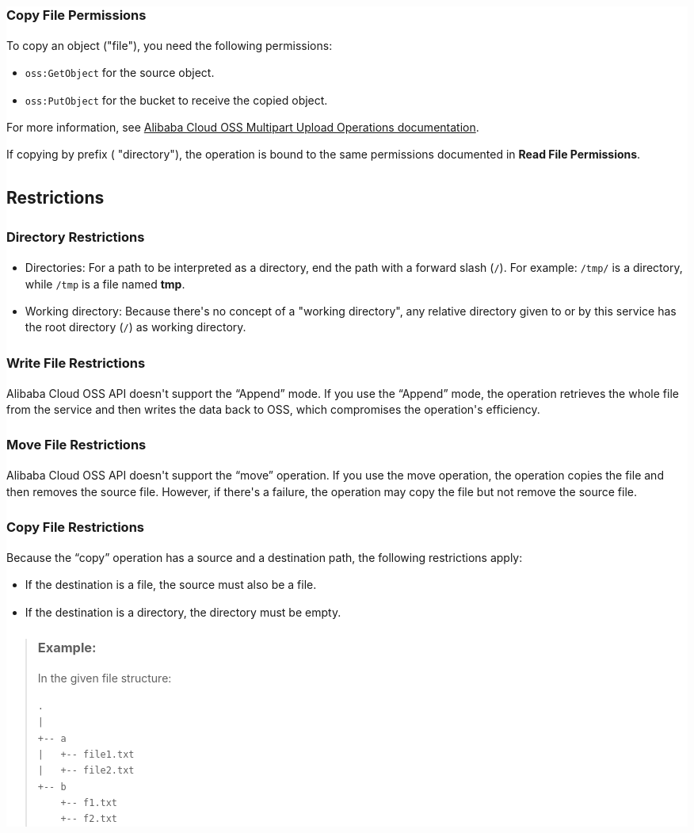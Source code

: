 
### Copy File Permissions

To copy an object \("file"\), you need the following permissions:

-   `oss:GetObject` for the source object.

-   `oss:PutObject` for the bucket to receive the copied object.


For more information, see [Alibaba Cloud OSS Multipart Upload Operations documentation](https://www.alibabacloud.com/help/doc-detail/31991.htm?spm=a2c63.p38356.b99.830.12624ce0ZP9QZy).

If copying by prefix \( "directory"\), the operation is bound to the same permissions documented in **Read File Permissions**.



<a name="loio6b7c7eb2a990471fb604025327b9fd25__section_qx2_fpl_kjb"/>

## Restrictions



### Directory Restrictions

-   Directories: For a path to be interpreted as a directory, end the path with a forward slash \(`/`\). For example: `/tmp/` is a directory, while `/tmp` is a file named **tmp**.

-   Working directory: Because there's no concept of a "working directory", any relative directory given to or by this service has the root directory \(`/`\) as working directory.




### Write File Restrictions

Alibaba Cloud OSS API doesn't support the “Append” mode. If you use the “Append” mode, the operation retrieves the whole file from the service and then writes the data back to OSS, which compromises the operation's efficiency.



### Move File Restrictions

Alibaba Cloud OSS API doesn't support the “move” operation. If you use the move operation, the operation copies the file and then removes the source file. However, if there's a failure, the operation may copy the file but not remove the source file.



### Copy File Restrictions

Because the “copy” operation has a source and a destination path, the following restrictions apply:

-   If the destination is a file, the source must also be a file.

-   If the destination is a directory, the directory must be empty.


> ### Example:  
> In the given file structure:
> 
> ```
> .
> |
> +-- a
> |   +-- file1.txt
> |   +-- file2.txt
> +-- b
>     +-- f1.txt
>     +-- f2.txt
> ```
> 